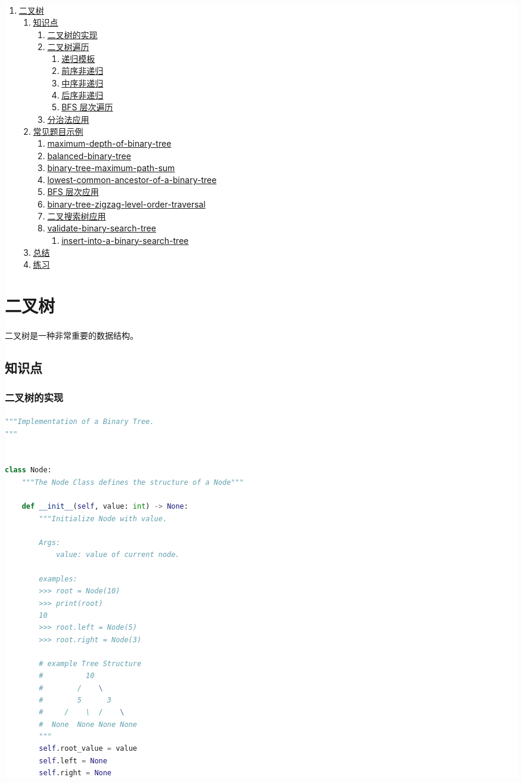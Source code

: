 1. [二叉树](#二叉树)
   1. [知识点](#知识点)
      1. [二叉树的实现](#二叉树的实现)
      2. [二叉树遍历](#二叉树遍历)
         1. [递归模板](#递归模板)
         2. [前序非递归](#前序非递归)
         3. [中序非递归](#中序非递归)
         4. [后序非递归](#后序非递归)
         5. [BFS 层次遍历](#bfs-层次遍历)
      3. [分治法应用](#分治法应用)
   2. [常见题目示例](#常见题目示例)
      1. [maximum-depth-of-binary-tree](#maximum-depth-of-binary-tree)
      2. [balanced-binary-tree](#balanced-binary-tree)
      3. [binary-tree-maximum-path-sum](#binary-tree-maximum-path-sum)
      4. [lowest-common-ancestor-of-a-binary-tree](#lowest-common-ancestor-of-a-binary-tree)
      5. [BFS 层次应用](#bfs-层次应用)
      6. [binary-tree-zigzag-level-order-traversal](#binary-tree-zigzag-level-order-traversal)
      7. [二叉搜索树应用](#二叉搜索树应用)
      8. [validate-binary-search-tree](#validate-binary-search-tree)
         1. [insert-into-a-binary-search-tree](#insert-into-a-binary-search-tree)
   3. [总结](#总结)
   4. [练习](#练习)

# 二叉树
二叉树是一种非常重要的数据结构。

## 知识点

### 二叉树的实现


```python
"""Implementation of a Binary Tree.
"""


class Node:
    """The Node Class defines the structure of a Node"""

    def __init__(self, value: int) -> None:
        """Initialize Node with value.

        Args:
            value: value of current node.

        examples:
        >>> root = Node(10)
        >>> print(root)
        10
        >>> root.left = Node(5)
        >>> root.right = Node(3)

        # example Tree Structure
        #          10
        #        /    \
        #        5      3
        #     /    \  /    \
        #  None  None None None
        """
        self.root_value = value
        self.left = None
        self.right = None

```